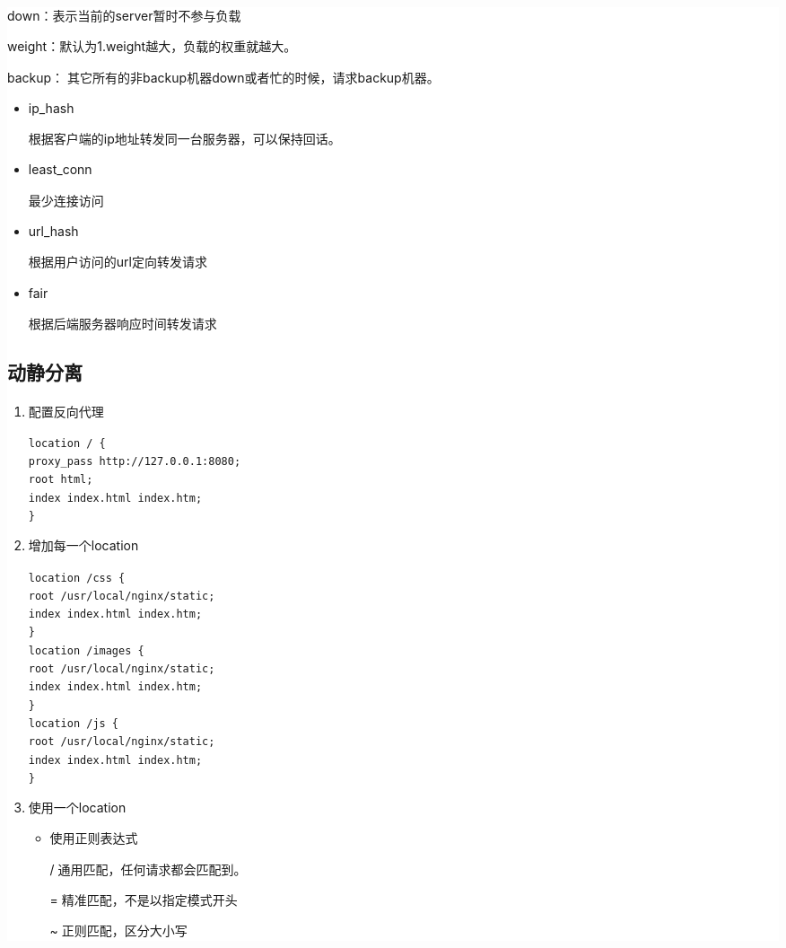   down：表示当前的server暂时不参与负载

  weight：默认为1.weight越大，负载的权重就越大。

  backup： 其它所有的非backup机器down或者忙的时候，请求backup机器。

* ip_hash

  根据客户端的ip地址转发同一台服务器，可以保持回话。

* least_conn

  最少连接访问

* url_hash

  根据用户访问的url定向转发请求

* fair

  根据后端服务器响应时间转发请求

## 动静分离

1. 配置反向代理

   ```
   location / {
   proxy_pass http://127.0.0.1:8080;
   root html;
   index index.html index.htm;
   }
   ```

2. 增加每一个location

   ```
   location /css {
   root /usr/local/nginx/static;
   index index.html index.htm;
   }
   location /images {
   root /usr/local/nginx/static;
   index index.html index.htm;
   }
   location /js {
   root /usr/local/nginx/static;
   index index.html index.htm;
   }
   ```

3. 使用一个location

    * 使用正则表达式

      / 通用匹配，任何请求都会匹配到。

      = 精准匹配，不是以指定模式开头

      ~ 正则匹配，区分大小写
